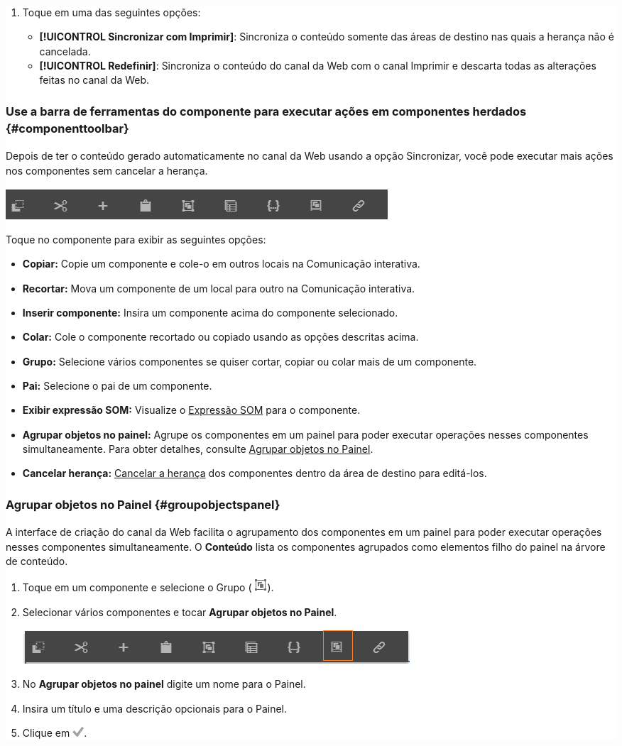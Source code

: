 1. Toque em uma das seguintes opções:

   * **[!UICONTROL Sincronizar com Imprimir]**: Sincroniza o conteúdo somente das áreas de destino nas quais a herança não é cancelada.
   * **[!UICONTROL Redefinir]**: Sincroniza o conteúdo do canal da Web com o canal Imprimir e descarta todas as alterações feitas no canal da Web.

### Use a barra de ferramentas do componente para executar ações em componentes herdados {#componenttoolbar}

Depois de ter o conteúdo gerado automaticamente no canal da Web usando a opção Sincronizar, você pode executar mais ações nos componentes sem cancelar a herança.

![Barra de ferramentas do componente](assets/component_toolbar_inherited_web_new.png)

Toque no componente para exibir as seguintes opções:

* **Copiar:** Copie um componente e cole-o em outros locais na Comunicação interativa.
* **Recortar:** Mova um componente de um local para outro na Comunicação interativa.
* **Inserir componente:** Insira um componente acima do componente selecionado.
* **Colar:** Cole o componente recortado ou copiado usando as opções descritas acima.
* **Grupo:** Selecione vários componentes se quiser cortar, copiar ou colar mais de um componente.
* **Pai:** Selecione o pai de um componente.
* **Exibir expressão SOM:** Visualize o [Expressão SOM](../../forms/using/using-som-expressions-adaptive-forms.md) para o componente.

* **Agrupar objetos no painel:** Agrupe os componentes em um painel para poder executar operações nesses componentes simultaneamente. Para obter detalhes, consulte [Agrupar objetos no Painel](#groupobjectspanel).

* **Cancelar herança:** [Cancelar a herança](#cancelinheritance) dos componentes dentro da área de destino para editá-los.

### Agrupar objetos no Painel {#groupobjectspanel}

A interface de criação do canal da Web facilita o agrupamento dos componentes em um painel para poder executar operações nesses componentes simultaneamente. O **Conteúdo** lista os componentes agrupados como elementos filho do painel na árvore de conteúdo.

1. Toque em um componente e selecione o Grupo ( ![grupo](assets/group.jpg)).
1. Selecionar vários componentes e tocar **Agrupar objetos no Painel**.

   ![Agrupar objetos](assets/component_toolbar_group_objects_new.png)

1. No **Agrupar objetos no painel** digite um nome para o Painel.
1. Insira um título e uma descrição opcionais para o Painel.
1. Clique em ![marcador_marcador](assets/bullet_checkmark.png).
